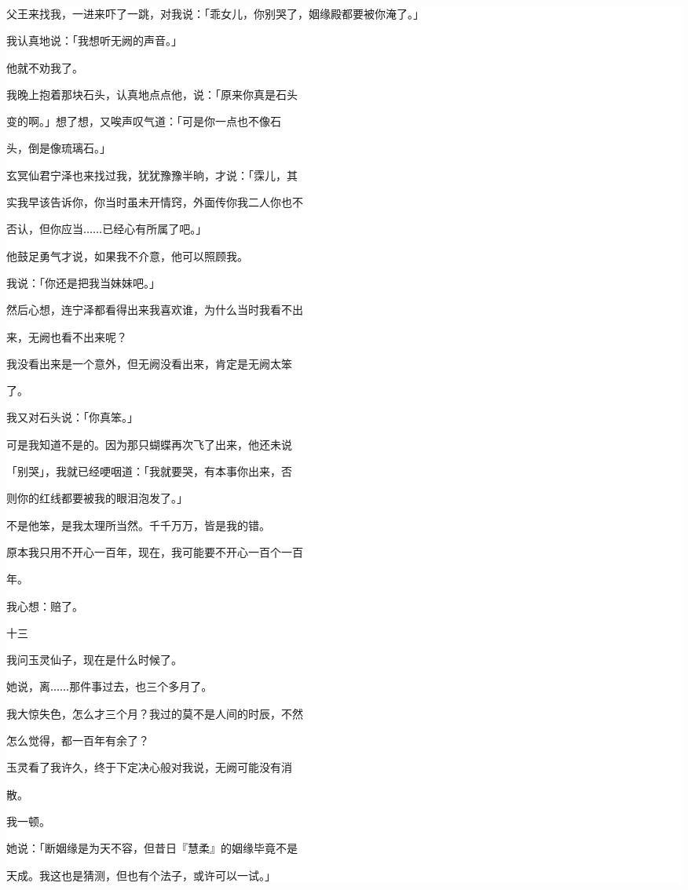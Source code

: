 父王来找我，一进来吓了一跳，对我说：「乖女儿，你别哭了，姻缘殿都要被你淹了。」

我认真地说：「我想听无阙的声音。」

他就不劝我了。

我晚上抱着那块石头，认真地点点他，说：「原来你真是石头

变的啊。」想了想，又唉声叹气道：「可是你一点也不像石

头，倒是像琉璃石。」

玄冥仙君宁泽也来找过我，犹犹豫豫半晌，才说：「霂儿，其

实我早该告诉你，你当时虽未开情窍，外面传你我二人你也不

否认，但你应当……已经心有所属了吧。」

他鼓足勇气才说，如果我不介意，他可以照顾我。

我说：「你还是把我当妹妹吧。」

然后心想，连宁泽都看得出来我喜欢谁，为什么当时我看不出

来，无阙也看不出来呢？

我没看出来是一个意外，但无阙没看出来，肯定是无阙太笨

了。

我又对石头说：「你真笨。」

可是我知道不是的。因为那只蝴蝶再次飞了出来，他还未说

「别哭」，我就已经哽咽道：「我就要哭，有本事你出来，否

则你的红线都要被我的眼泪泡发了。」

不是他笨，是我太理所当然。千千万万，皆是我的错。

原本我只用不开心一百年，现在，我可能要不开心一百个一百

年。

我心想：赔了。

十三

我问玉灵仙子，现在是什么时候了。

她说，离……那件事过去，也三个多月了。

我大惊失色，怎么才三个月？我过的莫不是人间的时辰，不然

怎么觉得，都一百年有余了？

玉灵看了我许久，终于下定决心般对我说，无阙可能没有消

散。

我一顿。

她说：「断姻缘是为天不容，但昔日『慧柔』的姻缘毕竟不是

天成。我这也是猜测，但也有个法子，或许可以一试。」
